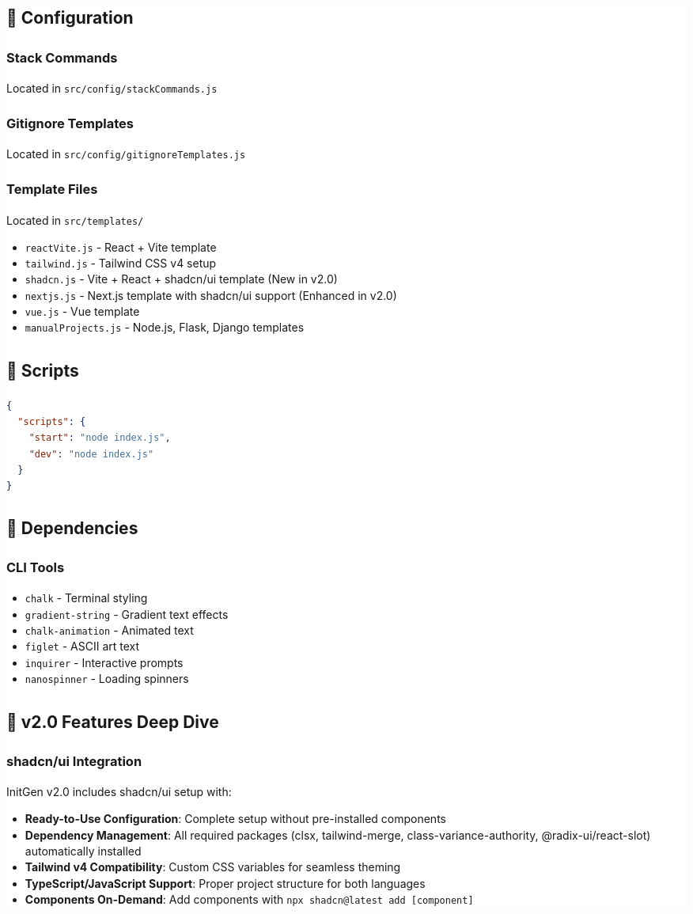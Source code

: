 ## 🔧 Configuration

### Stack Commands

Located in `src/config/stackCommands.js`

### Gitignore Templates

Located in `src/config/gitignoreTemplates.js`

### Template Files

Located in `src/templates/`

- `reactVite.js` - React + Vite template
- `tailwind.js` - Tailwind CSS v4 setup
- `shadcn.js` - Vite + React + shadcn/ui template (New in v2.0)
- `nextjs.js` - Next.js template with shadcn/ui support (Enhanced in v2.0)
- `vue.js` - Vue template
- `manualProjects.js` - Node.js, Flask, Django templates

## 📝 Scripts

```json
{
  "scripts": {
    "start": "node index.js",
    "dev": "node index.js"
  }
}
```

## 🤝 Dependencies

### CLI Tools

- `chalk` - Terminal styling
- `gradient-string` - Gradient text effects
- `chalk-animation` - Animated text
- `figlet` - ASCII art text
- `inquirer` - Interactive prompts
- `nanospinner` - Loading spinners

## 🔧 v2.0 Features Deep Dive

### shadcn/ui Integration

InitGen v2.0 includes shadcn/ui setup with:

- **Ready-to-Use Configuration**: Complete setup without pre-installed components
- **Dependency Management**: All required packages (clsx, tailwind-merge, class-variance-authority, @radix-ui/react-slot) automatically installed
- **Tailwind v4 Compatibility**: Custom CSS variables for seamless theming
- **TypeScript/JavaScript Support**: Proper project structure for both languages
- **Components On-Demand**: Add components with `npx shadcn@latest add [component]`
